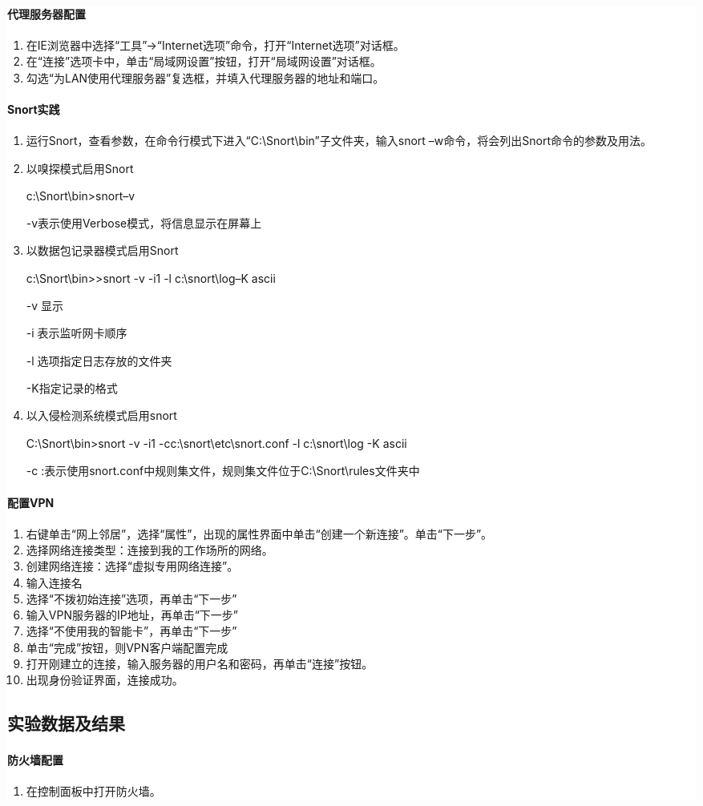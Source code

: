#### 代理服务器配置

1. 在IE浏览器中选择“工具”→“Internet选项”命令，打开“Internet选项”对话框。
2. 在“连接”选项卡中，单击“局域网设置”按钮，打开“局域网设置”对话框。
3. 勾选“为LAN使用代理服务器”复选框，并填入代理服务器的地址和端口。

#### Snort实践

1. 运行Snort，查看参数，在命令行模式下进入“C:\Snort\bin”子文件夹，输入snort –w命令，将会列出Snort命令的参数及用法。

2. 以嗅探模式启用Snort

   c:\Snort\bin>snort–v 

   -v表示使用Verbose模式，将信息显示在屏幕上

3. 以数据包记录器模式启用Snort

   c:\Snort\bin>>snort -v -i1 -l c:\snort\log–K ascii

     -v 显示

     -i 表示监听网卡顺序

     -l 选项指定日志存放的文件夹

     -K指定记录的格式

4. 以入侵检测系统模式启用snort

    C:\Snort\bin>snort -v -i1 -cc:\snort\etc\snort.conf -l c:\snort\log -K ascii

   -c :表示使用snort.conf中规则集文件，规则集文件位于C:\Snort\rules文件夹中

#### 配置VPN

1. 右键单击“网上邻居”，选择“属性”，出现的属性界面中单击“创建一个新连接”。单击“下一步”。
2. 选择网络连接类型：连接到我的工作场所的网络。
3. 创建网络连接：选择“虚拟专用网络连接”。
4. 输入连接名
5. 选择“不拨初始连接”选项，再单击“下一步”
6. 输入VPN服务器的IP地址，再单击“下一步”
7. 选择“不使用我的智能卡”，再单击“下一步”
8. 单击“完成”按钮，则VPN客户端配置完成
9. 打开刚建立的连接，输入服务器的用户名和密码，再单击“连接”按钮。
10. 出现身份验证界面，连接成功。

## 实验数据及结果

#### 防火墙配置

1. 在控制面板中打开防火墙。
